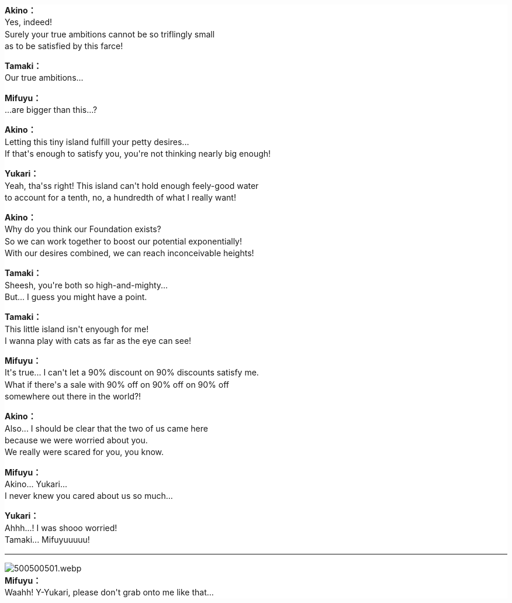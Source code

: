 **Akino：**  
Yes, indeed!  
Surely your true ambitions cannot be so triflingly small  
as to be satisfied by this farce!  
  
**Tamaki：**  
Our true ambitions...  
  
**Mifuyu：**  
...are bigger than this...?  
  
**Akino：**  
Letting this tiny island fulfill your petty desires...  
If that's enough to satisfy you, you're not thinking nearly big enough!  
  
**Yukari：**  
Yeah, tha'ss right! This island can't hold enough feely-good water  
to account for a tenth, no, a hundredth of what I really want!  
  
**Akino：**  
Why do you think our Foundation exists?  
So we can work together to boost our potential exponentially!  
With our desires combined, we can reach inconceivable heights!  
  
**Tamaki：**  
Sheesh, you're both so high-and-mighty...  
But... I guess you might have a point.  
  
**Tamaki：**  
This little island isn't enyough for me!  
I wanna play with cats as far as the eye can see!  
  
**Mifuyu：**  
It's true... I can't let a 90% discount on 90% discounts satisfy me.  
What if there's a sale with 90% off on 90% off on 90% off  
somewhere out there in the world?!  
  
**Akino：**  
Also... I should be clear that the two of us came here  
because we were worried about you.  
We really were scared for you, you know.  
  
**Mifuyu：**  
Akino... Yukari...  
I never knew you cared about us so much...  
  
**Yukari：**  
Ahhh...! I was shooo worried!  
Tamaki... Mifuyuuuuu!  
  

---  
  
![500500501.webp](https://redive.estertion.win/card/story/500500501.webp)  
**Mifuyu：**  
Waahh! Y-Yukari, please don't grab onto me like that...  
  